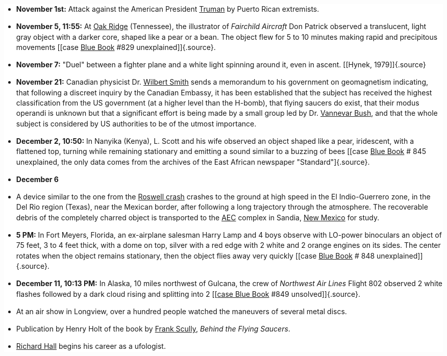-   **November 1st:** Attack against the American President [Truman](TrumanHarryS.html) by Puerto Rican extremists.


-   **November 5, 11:55:** At [Oak Ridge](OakRidgeAFB.html) (Tennessee), the illustrator of *Fairchild Aircraft* Don Patrick observed a translucent, light gray object with a darker core, shaped like a pear or a bean. The object flew for 5 to 10 minutes making rapid and precipitous movements [\[case [Blue Book](BlueBook.html) #829 unexplained\]]{.source}.


-   **November 7:** "Duel" between a fighter plane and a white light spinning around it, even in ascent. [\[Hynek, 1979\]]{.source}


-   **November 21:** Canadian physicist Dr. [Wilbert
    Smith](SmithWilbertBrooker.html) sends a memorandum to his government on geomagnetism indicating, that following a discreet inquiry by the Canadian Embassy, it has been established that the subject has received the highest classification from the US government (at a higher level than the H-bomb), that flying saucers do exist, that their modus operandi is unknown but that a significant effort is being made by a small group led by Dr. [Vannevar Bush](BushVannevar.html), and that the whole subject is considered by US authorities to be of the utmost importance.


-   **December 2, 10:50:** In Nanyika (Kenya), L. Scott and his wife observed an object shaped like a pear, iridescent, with a flattened top, turning while remaining stationary and emitting a sound similar to a buzzing of bees [[case [Blue Book](BlueBook.html) # 845 unexplained, the only data comes from the archives of the East African newspaper "Standard"]{.source}.

- **December 6**


- A device similar to the one from the [Roswell crash](1947-07-02_Roswell.html) crashes to the ground at high speed in the El Indio-Guerrero zone, in the Del Rio region (Texas), near the Mexican border, after following a long trajectory through the atmosphere. The recoverable debris of the completely charred object is transported to the [AEC](AEC.html) complex in Sandia, [New Mexico](NouveauMexique.html) for study.

-   **5 PM:** In Fort Meyers, Florida, an ex-airplane salesman Harry Lamp and 4 boys observe with LO-power binoculars an object of 75 feet, 3 to 4 feet thick, with a dome on top, silver with a red edge with 2 white and 2 orange engines on its sides. The center rotates when the object remains stationary, then the object flies away very quickly [[case [Blue Book](BlueBook.html) # 848 unexplained]]{.source}.


-   **December 11, 10:13 PM:** In Alaska, 10 miles northwest of Gulcana, the crew of *Northwest Air Lines* Flight 802 observed 2 white flashes followed by a dark cloud rising and splitting into 2 [[[case Blue Book](BlueBook.html) #849 unsolved]]{.source}.


- At an air show in Longview, over a hundred people watched the maneuvers of several metal discs.


- Publication by Henry Holt of the book by [Frank Scully](ScullyFrank.html), *Behind the Flying Saucers*.


-   [Richard Hall](HallRichardH.html) begins his career as a ufologist.
